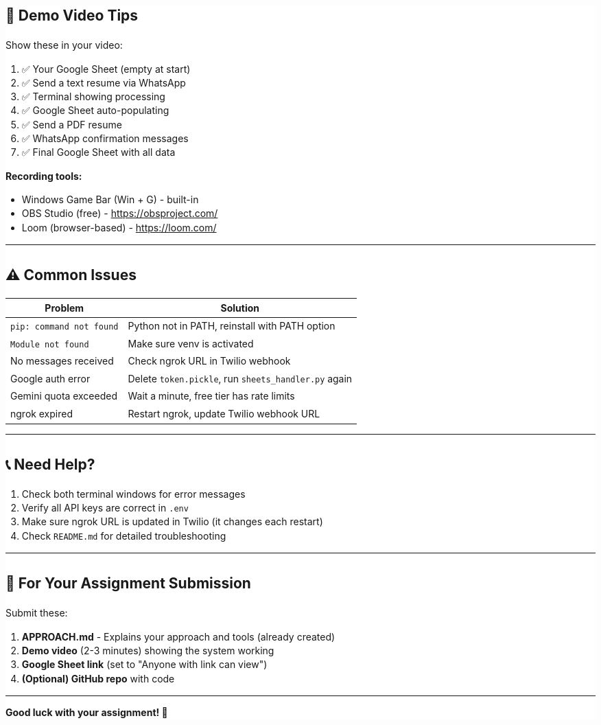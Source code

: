 
## 🎥 Demo Video Tips

Show these in your video:

1. ✅ Your Google Sheet (empty at start)
2. ✅ Send a text resume via WhatsApp
3. ✅ Terminal showing processing
4. ✅ Google Sheet auto-populating
5. ✅ Send a PDF resume
6. ✅ WhatsApp confirmation messages
7. ✅ Final Google Sheet with all data

**Recording tools:**

- Windows Game Bar (Win + G) - built-in
- OBS Studio (free) - https://obsproject.com/
- Loom (browser-based) - https://loom.com/

---

## ⚠️ Common Issues

| Problem                  | Solution                                             |
| ------------------------ | ---------------------------------------------------- |
| `pip: command not found` | Python not in PATH, reinstall with PATH option       |
| `Module not found`       | Make sure venv is activated                          |
| No messages received     | Check ngrok URL in Twilio webhook                    |
| Google auth error        | Delete `token.pickle`, run `sheets_handler.py` again |
| Gemini quota exceeded    | Wait a minute, free tier has rate limits             |
| ngrok expired            | Restart ngrok, update Twilio webhook URL             |

---

## 📞 Need Help?

1. Check both terminal windows for error messages
2. Verify all API keys are correct in `.env`
3. Make sure ngrok URL is updated in Twilio (it changes each restart)
4. Check `README.md` for detailed troubleshooting

---

## 🎯 For Your Assignment Submission

Submit these:

1. **APPROACH.md** - Explains your approach and tools (already created)
2. **Demo video** (2-3 minutes) showing the system working
3. **Google Sheet link** (set to "Anyone with link can view")
4. **(Optional) GitHub repo** with code

---

**Good luck with your assignment! 🚀**





